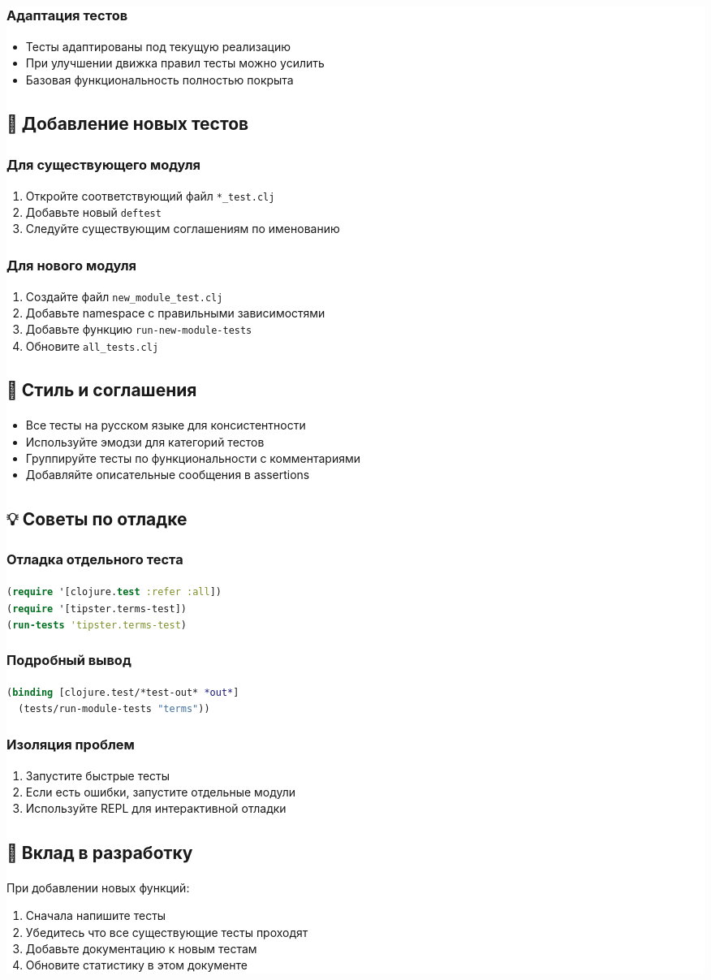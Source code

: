 ### Адаптация тестов
- Тесты адаптированы под текущую реализацию
- При улучшении движка правил тесты можно усилить
- Базовая функциональность полностью покрыта

## 🔧 Добавление новых тестов

### Для существующего модуля
1. Откройте соответствующий файл `*_test.clj`
2. Добавьте новый `deftest`
3. Следуйте существующим соглашениям по именованию

### Для нового модуля
1. Создайте файл `new_module_test.clj`
2. Добавьте namespace с правильными зависимостями
3. Добавьте функцию `run-new-module-tests`
4. Обновите `all_tests.clj`

## 🎨 Стиль и соглашения

- Все тесты на русском языке для консистентности
- Используйте эмодзи для категорий тестов
- Группируйте тесты по функциональности с комментариями
- Добавляйте описательные сообщения в assertions

## 💡 Советы по отладке

### Отладка отдельного теста
```clojure
(require '[clojure.test :refer :all])
(require '[tipster.terms-test])
(run-tests 'tipster.terms-test)
```

### Подробный вывод
```clojure
(binding [clojure.test/*test-out* *out*]
  (tests/run-module-tests "terms"))
```

### Изоляция проблем
1. Запустите быстрые тесты
2. Если есть ошибки, запустите отдельные модули
3. Используйте REPL для интерактивной отладки

## 🤝 Вклад в разработку

При добавлении новых функций:
1. Сначала напишите тесты
2. Убедитесь что все существующие тесты проходят
3. Добавьте документацию к новым тестам
4. Обновите статистику в этом документе 
